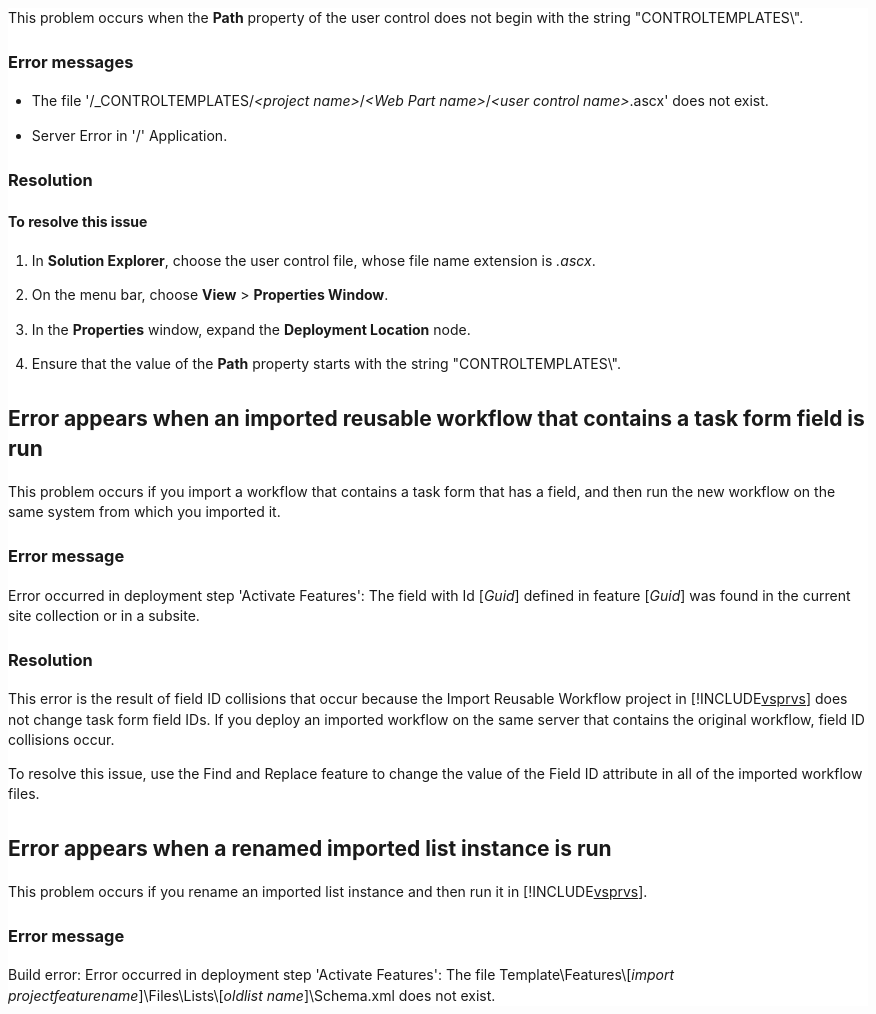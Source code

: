  This problem occurs when the **Path** property of the user control does not begin with the string "CONTROLTEMPLATES\\".

### Error messages

- The file '/_CONTROLTEMPLATES/*\<project name>*/*\<Web Part name>*/*\<user control name>*.ascx' does not exist.

- Server Error in '/' Application.

### Resolution

#### To resolve this issue

1. In **Solution Explorer**, choose the user control file, whose file name extension is *.ascx*.

2. On the menu bar, choose **View** > **Properties Window**.

3. In the **Properties** window, expand the **Deployment Location** node.

4. Ensure that the value of the **Path** property starts with the string "CONTROLTEMPLATES\\".

## Error appears when an imported reusable workflow that contains a task form field is run

 This problem occurs if you import a workflow that contains a task form that has a field, and then run the new workflow on the same system from which you imported it.

### Error message

 Error occurred in deployment step 'Activate Features': The field with Id [*Guid*] defined in feature [*Guid*] was found in the current site collection or in a subsite.

### Resolution

 This error is the result of field ID collisions that occur because the Import Reusable Workflow project in [!INCLUDE[vsprvs](../sharepoint/includes/vsprvs-md.md)] does not change task form field IDs. If you deploy an imported workflow on the same server that contains the original workflow, field ID collisions occur.

 To resolve this issue, use the Find and Replace feature to change the value of the Field ID attribute in all of the imported workflow files.

## Error appears when a renamed imported list instance is run

 This problem occurs if you rename an imported list instance and then run it in [!INCLUDE[vsprvs](../sharepoint/includes/vsprvs-md.md)].

### Error message

 Build error: Error occurred in deployment step 'Activate Features': The file Template\Features\\[*import project*<em>feature</em>*name*]\Files\Lists\\[*old*<em>list name</em>]\Schema.xml does not exist.
